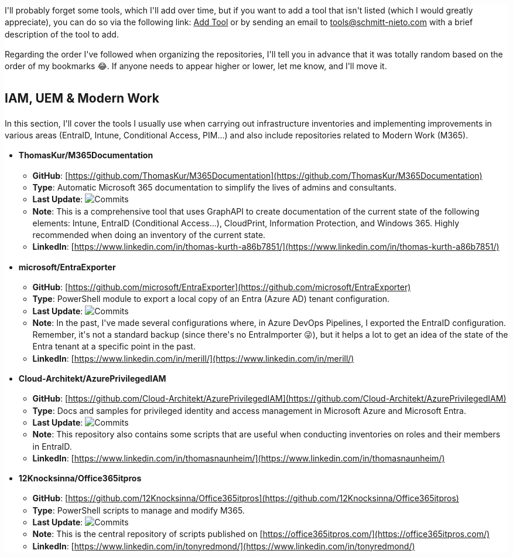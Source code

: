 I'll probably forget some tools, which I'll add over time, but if you want to add a tool that isn't listed (which I would greatly appreciate), you can do so via the following link: [Add Tool](https://github.com/schmittnieto/schmittnieto.github.io/issues/new?assignees=&labels=&projects=&template=add_tool.yml) or by sending an email to tools@schmitt-nieto.com with a brief description of the tool to add.

Regarding the order I've followed when organizing the repositories, I'll tell you in advance that it was totally random based on the order of my bookmarks 😂. If anyone needs to appear higher or lower, let me know, and I'll move it.

## IAM, UEM & Modern Work

In this section, I'll cover the tools I usually use when carrying out infrastructure inventories and implementing improvements in various areas (EntraID, Intune, Conditional Access, PIM...) and also include repositories related to Modern Work (M365).

- **ThomasKur/M365Documentation**
  - **GitHub**: [https://github.com/ThomasKur/M365Documentation](https://github.com/ThomasKur/M365Documentation)
  - **Type**: Automatic Microsoft 365 documentation to simplify the lives of admins and consultants.
  - **Last Update**: ![Commits](https://img.shields.io/github/last-commit/ThomasKur/M365Documentation?style=plastic)
  - **Note**: This is a comprehensive tool that uses GraphAPI to create documentation of the current state of the following elements: Intune, EntraID (Conditional Access...), CloudPrint, Information Protection, and Windows 365. Highly recommended when doing an inventory of the current state.
  - **LinkedIn**: [https://www.linkedin.com/in/thomas-kurth-a86b7851/](https://www.linkedin.com/in/thomas-kurth-a86b7851/)

- **microsoft/EntraExporter**
  - **GitHub**: [https://github.com/microsoft/EntraExporter](https://github.com/microsoft/EntraExporter)
  - **Type**: PowerShell module to export a local copy of an Entra (Azure AD) tenant configuration.
  - **Last Update**: ![Commits](https://img.shields.io/github/last-commit/microsoft/EntraExporter?style=plastic)
  - **Note**: In the past, I've made several configurations where, in Azure DevOps Pipelines, I exported the EntraID configuration. Remember, it's not a standard backup (since there's no EntraImporter 😜), but it helps a lot to get an idea of the state of the Entra tenant at a specific point in the past.
  - **LinkedIn**: [https://www.linkedin.com/in/merill/](https://www.linkedin.com/in/merill/)

- **Cloud-Architekt/AzurePrivilegedIAM**
  - **GitHub**: [https://github.com/Cloud-Architekt/AzurePrivilegedIAM](https://github.com/Cloud-Architekt/AzurePrivilegedIAM)
  - **Type**: Docs and samples for privileged identity and access management in Microsoft Azure and Microsoft Entra.
  - **Last Update**: ![Commits](https://img.shields.io/github/last-commit/Cloud-Architekt/AzurePrivilegedIAM?style=plastic)
  - **Note**: This repository also contains some scripts that are useful when conducting inventories on roles and their members in EntraID.
  - **LinkedIn**: [https://www.linkedin.com/in/thomasnaunheim/](https://www.linkedin.com/in/thomasnaunheim/)

- **12Knocksinna/Office365itpros**
  - **GitHub**: [https://github.com/12Knocksinna/Office365itpros](https://github.com/12Knocksinna/Office365itpros)
  - **Type**: PowerShell scripts to manage and modify M365.
  - **Last Update**: ![Commits](https://img.shields.io/github/last-commit/12Knocksinna/Office365itpros?style=plastic)
  - **Note**: This is the central repository of scripts published on [https://office365itpros.com/](https://office365itpros.com/)
  - **LinkedIn**: [https://www.linkedin.com/in/tonyredmond/](https://www.linkedin.com/in/tonyredmond/)
